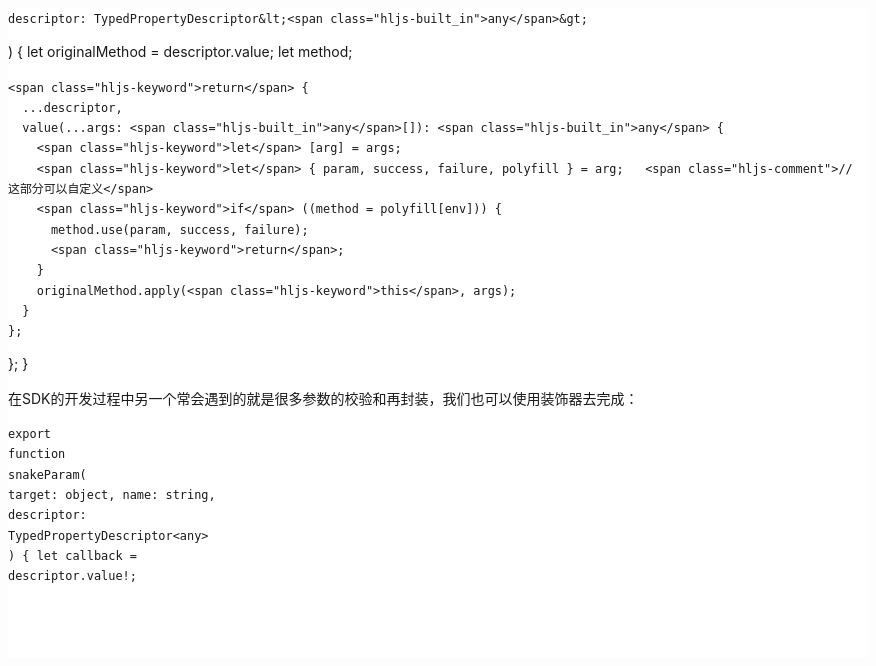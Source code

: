     descriptor: TypedPropertyDescriptor&lt;<span class="hljs-built_in">any</span>&gt;
  </span>) </span>{
    <span class="hljs-keyword">let</span> originalMethod = descriptor.value;
    <span class="hljs-keyword">let</span> method;

    <span class="hljs-keyword">return</span> {
      ...descriptor,
      value(...args: <span class="hljs-built_in">any</span>[]): <span class="hljs-built_in">any</span> {
        <span class="hljs-keyword">let</span> [arg] = args;
        <span class="hljs-keyword">let</span> { param, success, failure, polyfill } = arg;   <span class="hljs-comment">// 这部分可以自定义</span>
        <span class="hljs-keyword">if</span> ((method = polyfill[env])) {
          method.use(param, success, failure);
          <span class="hljs-keyword">return</span>;
        }
        originalMethod.apply(<span class="hljs-keyword">this</span>, args);
      }
    };
  };
}</code></pre>
<p>在SDK的开发过程中另一个常会遇到的就是很多参数的校验和再封装，我们也可以使用装饰器去完成：</p>
<div class="widget-codetool" style="display:none;">
      <div class="widget-codetool--inner">
      <span class="selectCode code-tool" data-toggle="tooltip" data-placement="top" title="" data-original-title="全选"></span>
      <span type="button" class="copyCode code-tool" data-toggle="tooltip" data-placement="top" data-clipboard-text="export function snakeParam(
  target: object,
  name: string,
  descriptor: TypedPropertyDescriptor<any>
) {
  let callback = descriptor.value!;

  return {
    ...descriptor,
    value(...args: any[]): any {
      let [arg, ...other] = args;
      arg = convertObjectName(arg, ConvertNameMode.toSnake);
      callback.apply(this, [arg, ...other]);
    }
  };
}÷" title="" data-original-title="复制"></span>
      <span type="button" class="saveToNote code-tool" data-toggle="tooltip" data-placement="top" title="" data-original-title="放进笔记"></span>
      </div>
      </div><pre class="typescript hljs"><code class="typescript"><span class="hljs-keyword">export</span> <span class="hljs-function"><span class="hljs-keyword">function</span> <span class="hljs-title">snakeParam</span>(<span class="hljs-params">
  target: object,
  name: <span class="hljs-built_in">string</span>,
  descriptor: TypedPropertyDescriptor&lt;<span class="hljs-built_in">any</span>&gt;
</span>) </span>{
  <span class="hljs-keyword">let</span> callback = descriptor.value!;
